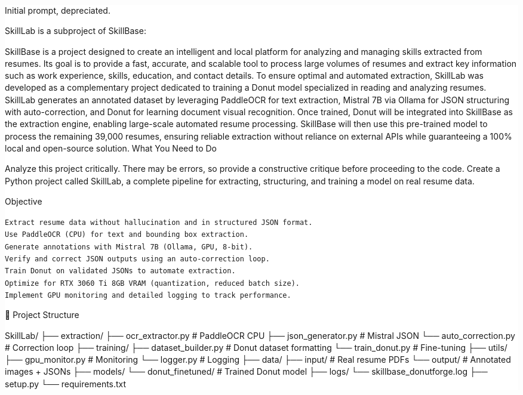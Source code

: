 Initial prompt, depreciated.

SkillLab is a subproject of SkillBase:

SkillBase is a project designed to create an intelligent and local platform for analyzing and managing skills extracted from resumes. Its goal is to provide a fast, accurate, and scalable tool to process large volumes of resumes and extract key information such as work experience, skills, education, and contact details. To ensure optimal and automated extraction, SkillLab was developed as a complementary project dedicated to training a Donut model specialized in reading and analyzing resumes. SkillLab generates an annotated dataset by leveraging PaddleOCR for text extraction, Mistral 7B via Ollama for JSON structuring with auto-correction, and Donut for learning document visual recognition. Once trained, Donut will be integrated into SkillBase as the extraction engine, enabling large-scale automated resume processing. SkillBase will then use this pre-trained model to process the remaining 39,000 resumes, ensuring reliable extraction without reliance on external APIs while guaranteeing a 100% local and open-source solution.
What You Need to Do

Analyze this project critically. There may be errors, so provide a constructive critique before proceeding to the code.
Create a Python project called SkillLab, a complete pipeline for extracting, structuring, and training a model on real resume data.

Objective

    Extract resume data without hallucination and in structured JSON format.
    Use PaddleOCR (CPU) for text and bounding box extraction.
    Generate annotations with Mistral 7B (Ollama, GPU, 8-bit).
    Verify and correct JSON outputs using an auto-correction loop.
    Train Donut on validated JSONs to automate extraction.
    Optimize for RTX 3060 Ti 8GB VRAM (quantization, reduced batch size).
    Implement GPU monitoring and detailed logging to track performance.

📂 Project Structure

SkillLab/
├── extraction/
   ├── ocr_extractor.py    # PaddleOCR CPU
   ├── json_generator.py   # Mistral JSON
   └── auto_correction.py  # Correction loop
├── training/
   ├── dataset_builder.py  # Donut dataset formatting
   └── train_donut.py      # Fine-tuning
├── utils/
   ├── gpu_monitor.py      # Monitoring
   └── logger.py           # Logging
├── data/
   ├── input/              # Real resume PDFs
   └── output/             # Annotated images + JSONs
├── models/
   └── donut_finetuned/    # Trained Donut model
├── logs/
   └── skillbase_donutforge.log
├── setup.py
└── requirements.txt
